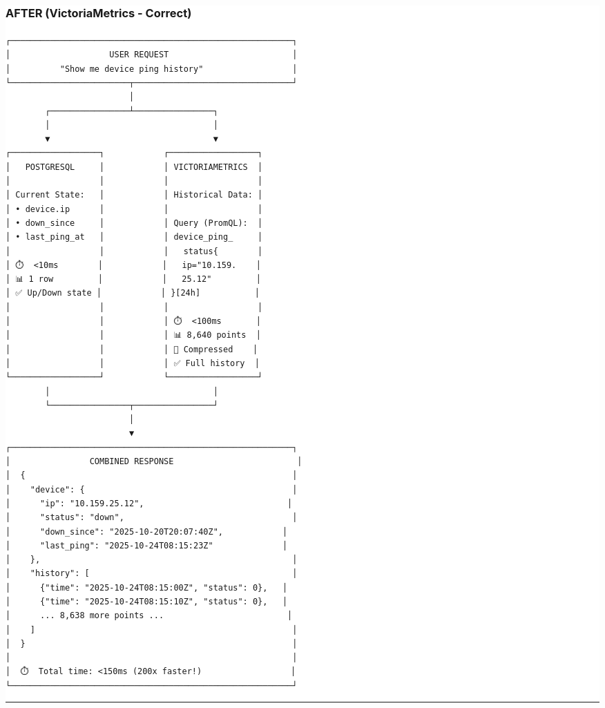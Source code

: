 ### AFTER (VictoriaMetrics - Correct)

```
┌─────────────────────────────────────────────────────────┐
│                    USER REQUEST                         │
│          "Show me device ping history"                  │
└────────────────────────┬────────────────────────────────┘
                         │
        ┌────────────────┴────────────────┐
        │                                 │
        ▼                                 ▼
┌──────────────────┐            ┌──────────────────┐
│   POSTGRESQL     │            │ VICTORIAMETRICS  │
│                  │            │                  │
│ Current State:   │            │ Historical Data: │
│ • device.ip      │            │                  │
│ • down_since     │            │ Query (PromQL):  │
│ • last_ping_at   │            │ device_ping_     │
│                  │            │   status{        │
│ ⏱️  <10ms        │            │   ip="10.159.    │
│ 📊 1 row         │            │   25.12"         │
│ ✅ Up/Down state │            │ }[24h]           │
│                  │            │                  │
│                  │            │ ⏱️  <100ms       │
│                  │            │ 📊 8,640 points  │
│                  │            │ 💾 Compressed    │
│                  │            │ ✅ Full history  │
└──────────────────┘            └──────────────────┘
        │                                 │
        └────────────────┬────────────────┘
                         │
                         ▼
┌─────────────────────────────────────────────────────────┐
│                COMBINED RESPONSE                         │
│  {                                                      │
│    "device": {                                          │
│      "ip": "10.159.25.12",                             │
│      "status": "down",                                  │
│      "down_since": "2025-10-20T20:07:40Z",            │
│      "last_ping": "2025-10-24T08:15:23Z"              │
│    },                                                   │
│    "history": [                                         │
│      {"time": "2025-10-24T08:15:00Z", "status": 0},   │
│      {"time": "2025-10-24T08:15:10Z", "status": 0},   │
│      ... 8,638 more points ...                         │
│    ]                                                    │
│  }                                                      │
│                                                         │
│  ⏱️  Total time: <150ms (200x faster!)                  │
└─────────────────────────────────────────────────────────┘
```

---